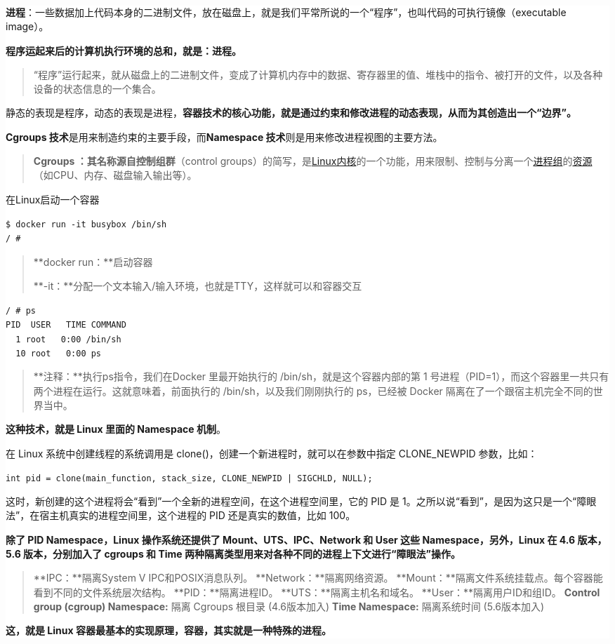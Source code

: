 **进程**：一些数据加上代码本身的二进制文件，放在磁盘上，就是我们平常所说的一个“程序”，也叫代码的可执行镜像（executable image）。

**程序运起来后的计算机执行环境的总和，就是：进程。**

> “程序”运行起来，就从磁盘上的二进制文件，变成了计算机内存中的数据、寄存器里的值、堆栈中的指令、被打开的文件，以及各种设备的状态信息的一个集合。

静态的表现是程序，动态的表现是进程，**容器技术的核心功能，就是通过约束和修改进程的动态表现，从而为其创造出一个“边界”。**

**Cgroups 技术**是用来制造约束的主要手段，而**Namespace 技术**则是用来修改进程视图的主要方法。

> **Cgroups ：**其名称源自**控制组群**（control groups）的简写，是[Linux内核](https://baike.baidu.com/item/Linux%E5%86%85%E6%A0%B8)的一个功能，用来限制、控制与分离一个[进程组](https://baike.baidu.com/item/%E8%BF%9B%E7%A8%8B%E7%BB%84)的[资源](https://baike.baidu.com/item/%E8%B5%84%E6%BA%90)（如CPU、内存、磁盘输入输出等）。

在Linux启动一个容器

~~~
$ docker run -it busybox /bin/sh
/ #
~~~

> **docker run：**启动容器
>
> **-it：**分配一个文本输入/输入环境，也就是TTY，这样就可以和容器交互

~~~
/ # ps
PID  USER   TIME COMMAND
  1 root   0:00 /bin/sh
  10 root   0:00 ps
~~~

> **注释：**执行ps指令，我们在Docker 里最开始执行的 /bin/sh，就是这个容器内部的第 1 号进程（PID=1），而这个容器里一共只有两个进程在运行。这就意味着，前面执行的 /bin/sh，以及我们刚刚执行的 ps，已经被 Docker 隔离在了一个跟宿主机完全不同的世界当中。

**这种技术，就是 Linux 里面的 Namespace 机制**。

在 Linux 系统中创建线程的系统调用是 clone()，创建一个新进程时，就可以在参数中指定 CLONE_NEWPID 参数，比如：

~~~
int pid = clone(main_function, stack_size, CLONE_NEWPID | SIGCHLD, NULL); 
~~~

这时，新创建的这个进程将会“看到”一个全新的进程空间，在这个进程空间里，它的 PID 是 1。之所以说“看到”，是因为这只是一个“障眼法”，在宿主机真实的进程空间里，这个进程的 PID 还是真实的数值，比如 100。

**除了 PID Namespace，Linux 操作系统还提供了 Mount、UTS、IPC、Network 和 User 这些 Namespace，另外，Linux 在 4.6 版本，5.6 版本，分别加入了 cgroups 和 Time 两种隔离类型用来对各种不同的进程上下文进行“障眼法”操作。**

> **IPC：**隔离System V IPC和POSIX消息队列。
> **Network：**隔离网络资源。
> **Mount：**隔离文件系统挂载点。每个容器能看到不同的文件系统层次结构。
> **PID：**隔离进程ID。
> **UTS：**隔离主机名和域名。
> **User：**隔离用户ID和组ID。
> **Control group (cgroup) Namespace:** 隔离 Cgroups 根目录 (4.6版本加入)
> **Time Namespace:** 隔离系统时间 (5.6版本加入)

**这，就是 Linux 容器最基本的实现原理，容器，其实就是一种特殊的进程。**
